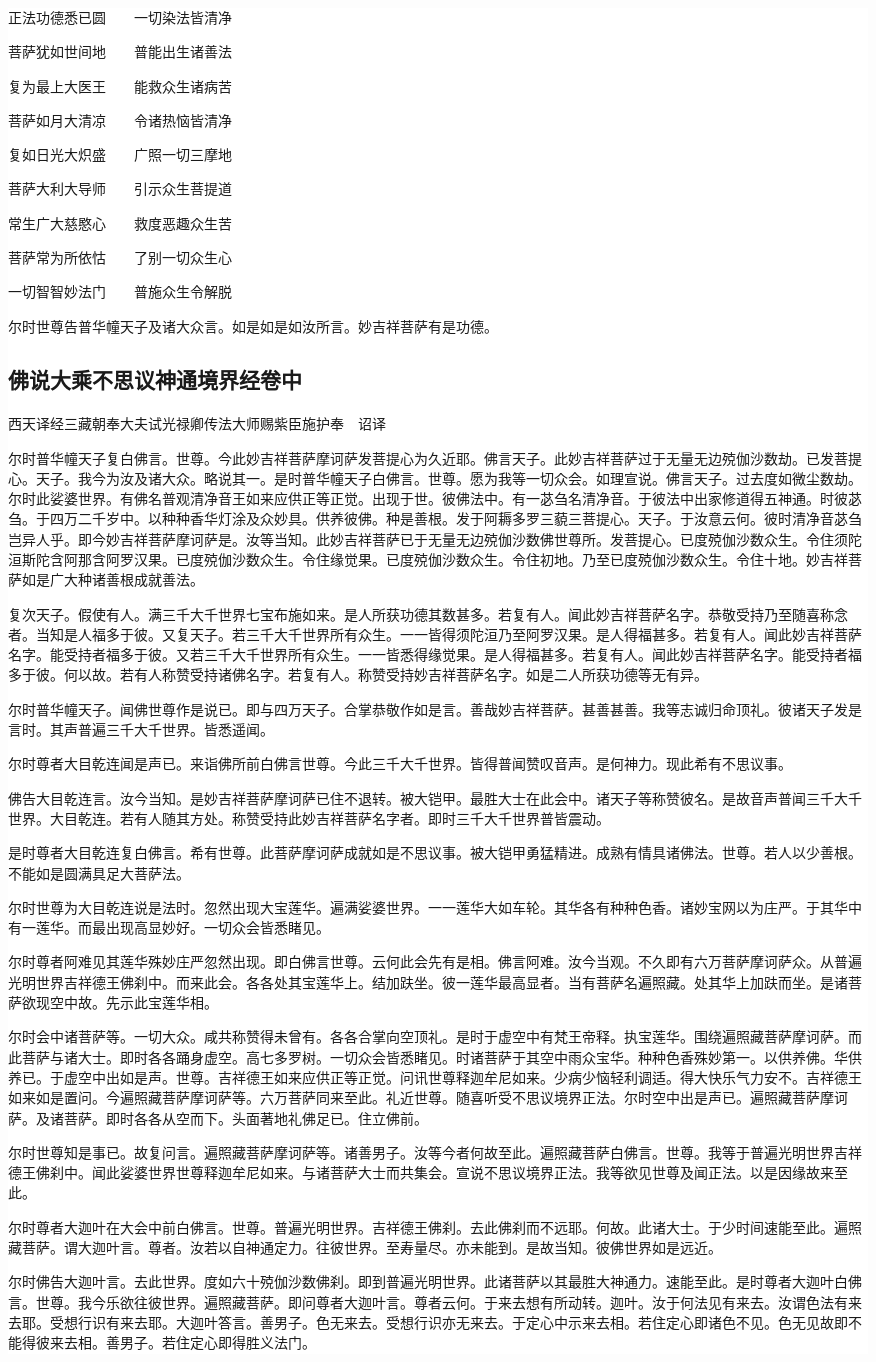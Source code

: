 正法功德悉已圆　　一切染法皆清净  

菩萨犹如世间地　　普能出生诸善法  

复为最上大医王　　能救众生诸病苦  

菩萨如月大清凉　　令诸热恼皆清净  

复如日光大炽盛　　广照一切三摩地  

菩萨大利大导师　　引示众生菩提道  

常生广大慈愍心　　救度恶趣众生苦  

菩萨常为所依怙　　了别一切众生心  

一切智智妙法门　　普施众生令解脱  

尔时世尊告普华幢天子及诸大众言。如是如是如汝所言。妙吉祥菩萨有是功德。  

## 佛说大乘不思议神通境界经卷中

西天译经三藏朝奉大夫试光禄卿传法大师赐紫臣施护奉　诏译  

尔时普华幢天子复白佛言。世尊。今此妙吉祥菩萨摩诃萨发菩提心为久近耶。佛言天子。此妙吉祥菩萨过于无量无边殑伽沙数劫。已发菩提心。天子。我今为汝及诸大众。略说其一。是时普华幢天子白佛言。世尊。愿为我等一切众会。如理宣说。佛言天子。过去度如微尘数劫。尔时此娑婆世界。有佛名普观清净音王如来应供正等正觉。出现于世。彼佛法中。有一苾刍名清净音。于彼法中出家修道得五神通。时彼苾刍。于四万二千岁中。以种种香华灯涂及众妙具。供养彼佛。种是善根。发于阿耨多罗三藐三菩提心。天子。于汝意云何。彼时清净音苾刍岂异人乎。即今妙吉祥菩萨摩诃萨是。汝等当知。此妙吉祥菩萨已于无量无边殑伽沙数佛世尊所。发菩提心。已度殑伽沙数众生。令住须陀洹斯陀含阿那含阿罗汉果。已度殑伽沙数众生。令住缘觉果。已度殑伽沙数众生。令住初地。乃至已度殑伽沙数众生。令住十地。妙吉祥菩萨如是广大种诸善根成就善法。  

复次天子。假使有人。满三千大千世界七宝布施如来。是人所获功德其数甚多。若复有人。闻此妙吉祥菩萨名字。恭敬受持乃至随喜称念者。当知是人福多于彼。又复天子。若三千大千世界所有众生。一一皆得须陀洹乃至阿罗汉果。是人得福甚多。若复有人。闻此妙吉祥菩萨名字。能受持者福多于彼。又若三千大千世界所有众生。一一皆悉得缘觉果。是人得福甚多。若复有人。闻此妙吉祥菩萨名字。能受持者福多于彼。何以故。若有人称赞受持诸佛名字。若复有人。称赞受持妙吉祥菩萨名字。如是二人所获功德等无有异。  

尔时普华幢天子。闻佛世尊作是说已。即与四万天子。合掌恭敬作如是言。善哉妙吉祥菩萨。甚善甚善。我等志诚归命顶礼。彼诸天子发是言时。其声普遍三千大千世界。皆悉遥闻。  

尔时尊者大目乾连闻是声已。来诣佛所前白佛言世尊。今此三千大千世界。皆得普闻赞叹音声。是何神力。现此希有不思议事。  

佛告大目乾连言。汝今当知。是妙吉祥菩萨摩诃萨已住不退转。被大铠甲。最胜大士在此会中。诸天子等称赞彼名。是故音声普闻三千大千世界。大目乾连。若有人随其方处。称赞受持此妙吉祥菩萨名字者。即时三千大千世界普皆震动。  

是时尊者大目乾连复白佛言。希有世尊。此菩萨摩诃萨成就如是不思议事。被大铠甲勇猛精进。成熟有情具诸佛法。世尊。若人以少善根。不能如是圆满具足大菩萨法。  

尔时世尊为大目乾连说是法时。忽然出现大宝莲华。遍满娑婆世界。一一莲华大如车轮。其华各有种种色香。诸妙宝网以为庄严。于其华中有一莲华。而最出现高显妙好。一切众会皆悉睹见。  

尔时尊者阿难见其莲华殊妙庄严忽然出现。即白佛言世尊。云何此会先有是相。佛言阿难。汝今当观。不久即有六万菩萨摩诃萨众。从普遍光明世界吉祥德王佛刹中。而来此会。各各处其宝莲华上。结加趺坐。彼一莲华最高显者。当有菩萨名遍照藏。处其华上加趺而坐。是诸菩萨欲现空中故。先示此宝莲华相。  

尔时会中诸菩萨等。一切大众。咸共称赞得未曾有。各各合掌向空顶礼。是时于虚空中有梵王帝释。执宝莲华。围绕遍照藏菩萨摩诃萨。而此菩萨与诸大士。即时各各踊身虚空。高七多罗树。一切众会皆悉睹见。时诸菩萨于其空中雨众宝华。种种色香殊妙第一。以供养佛。华供养已。于虚空中出如是声。世尊。吉祥德王如来应供正等正觉。问讯世尊释迦牟尼如来。少病少恼轻利调适。得大快乐气力安不。吉祥德王如来如是置问。今遍照藏菩萨摩诃萨等。六万菩萨同来至此。礼近世尊。随喜听受不思议境界正法。尔时空中出是声已。遍照藏菩萨摩诃萨。及诸菩萨。即时各各从空而下。头面著地礼佛足已。住立佛前。  

尔时世尊知是事已。故复问言。遍照藏菩萨摩诃萨等。诸善男子。汝等今者何故至此。遍照藏菩萨白佛言。世尊。我等于普遍光明世界吉祥德王佛刹中。闻此娑婆世界世尊释迦牟尼如来。与诸菩萨大士而共集会。宣说不思议境界正法。我等欲见世尊及闻正法。以是因缘故来至此。  

尔时尊者大迦叶在大会中前白佛言。世尊。普遍光明世界。吉祥德王佛刹。去此佛刹而不远耶。何故。此诸大士。于少时间速能至此。遍照藏菩萨。谓大迦叶言。尊者。汝若以自神通定力。往彼世界。至寿量尽。亦未能到。是故当知。彼佛世界如是远近。  

尔时佛告大迦叶言。去此世界。度如六十殑伽沙数佛刹。即到普遍光明世界。此诸菩萨以其最胜大神通力。速能至此。是时尊者大迦叶白佛言。世尊。我今乐欲往彼世界。遍照藏菩萨。即问尊者大迦叶言。尊者云何。于来去想有所动转。迦叶。汝于何法见有来去。汝谓色法有来去耶。受想行识有来去耶。大迦叶答言。善男子。色无来去。受想行识亦无来去。于定心中示来去相。若住定心即诸色不见。色无见故即不能得彼来去相。善男子。若住定心即得胜义法门。  
